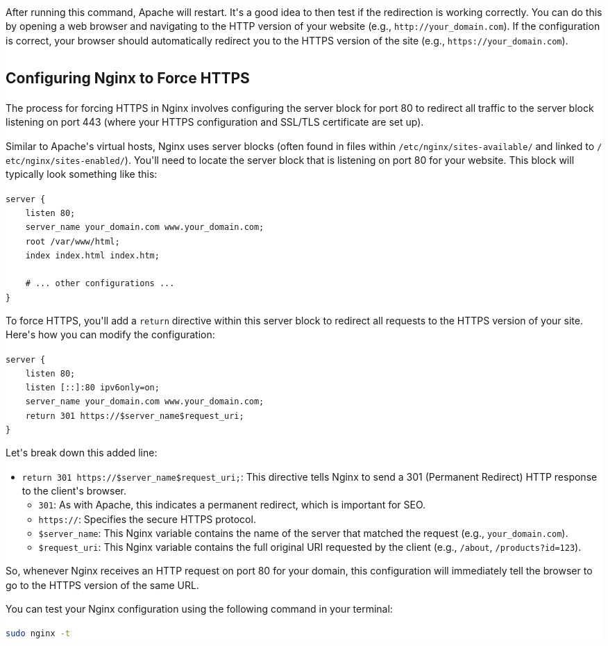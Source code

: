 After running this command, Apache will restart. It's a good idea to then test if the redirection is working correctly. You can do this by opening a web browser and navigating to the HTTP version of your website (e.g., `http://your_domain.com`). If the configuration is correct, your browser should automatically redirect you to the HTTPS version of the site (e.g., `https://your_domain.com`).

## Configuring Nginx to Force HTTPS

The process for forcing HTTPS in Nginx involves configuring the server block for port 80 to redirect all traffic to the server block listening on port 443 (where your HTTPS configuration and SSL/TLS certificate are set up).

Similar to Apache's virtual hosts, Nginx uses server blocks (often found in files within `/etc/nginx/sites-available/` and linked to `/etc/nginx/sites-enabled/`). You'll need to locate the server block that is listening on port 80 for your website. This block will typically look something like this:

```Nginx
server {
    listen 80;
    server_name your_domain.com www.your_domain.com;
    root /var/www/html;
    index index.html index.htm;

    # ... other configurations ...
}
```

To force HTTPS, you'll add a `return` directive within this server block to redirect all requests to the HTTPS version of your site. Here's how you can modify the configuration:

```Nginx
server {
    listen 80;
    listen [::]:80 ipv6only=on;
    server_name your_domain.com www.your_domain.com;
    return 301 https://$server_name$request_uri;
}
```

Let's break down this added line:

- `return 301 https://$server_name$request_uri;`: This directive tells Nginx to send a 301 (Permanent Redirect) HTTP response to the client's browser.
  - `301`: As with Apache, this indicates a permanent redirect, which is important for SEO.
  - `https://`: Specifies the secure HTTPS protocol.
  - `$server_name`: This Nginx variable contains the name of the server that matched the request (e.g., `your_domain.com`).
  - `$request_uri`: This Nginx variable contains the full original URI requested by the client (e.g., `/about`, `/products?id=123`).

So, whenever Nginx receives an HTTP request on port 80 for your domain, this configuration will immediately tell the browser to go to the HTTPS version of the same URL.

You can test your Nginx configuration using the following command in your terminal:

```bash
sudo nginx -t
```
